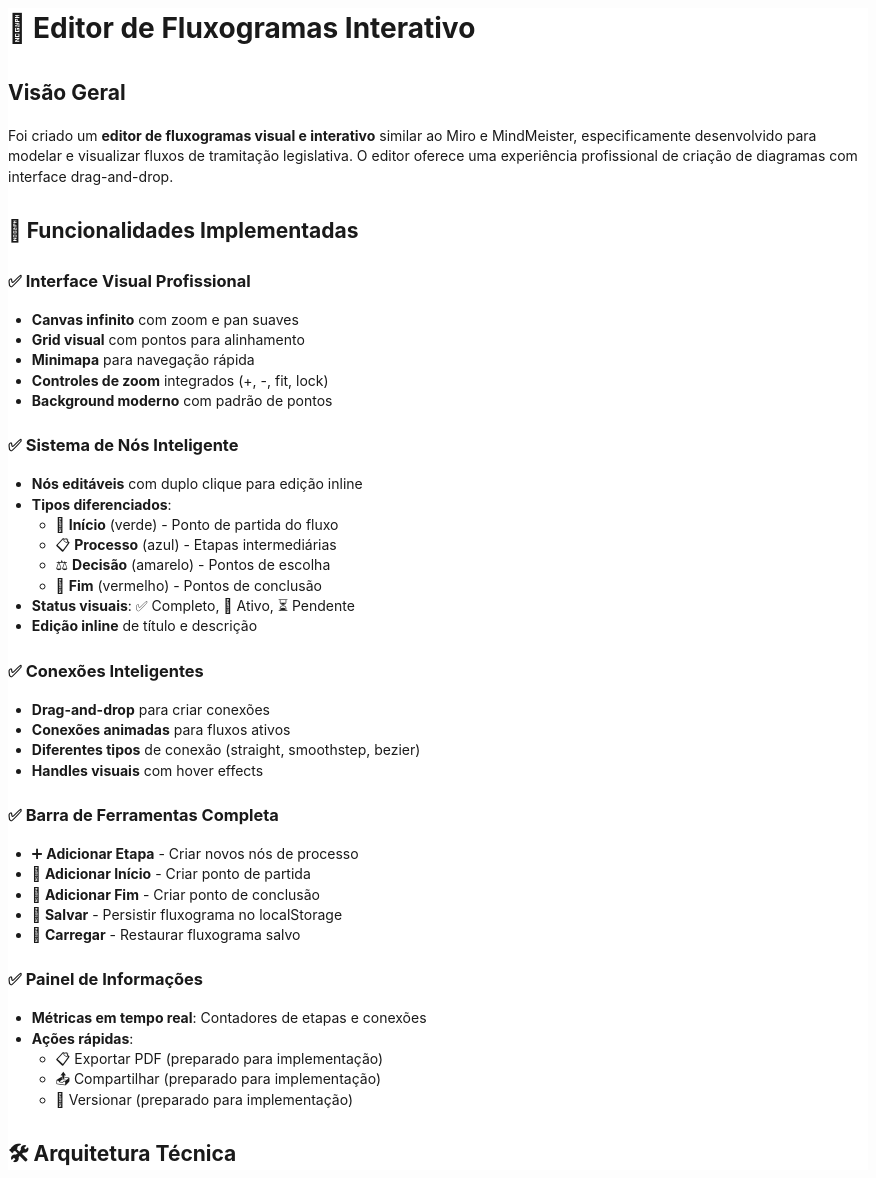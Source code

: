 # 🔄 Editor de Fluxogramas Interativo

## Visão Geral

Foi criado um **editor de fluxogramas visual e interativo** similar ao Miro e MindMeister, especificamente desenvolvido para modelar e visualizar fluxos de tramitação legislativa. O editor oferece uma experiência profissional de criação de diagramas com interface drag-and-drop.

## 🎯 Funcionalidades Implementadas

### ✅ **Interface Visual Profissional**
- **Canvas infinito** com zoom e pan suaves
- **Grid visual** com pontos para alinhamento
- **Minimapa** para navegação rápida
- **Controles de zoom** integrados (+, -, fit, lock)
- **Background moderno** com padrão de pontos

### ✅ **Sistema de Nós Inteligente**
- **Nós editáveis** com duplo clique para edição inline
- **Tipos diferenciados**:
  - 🏁 **Início** (verde) - Ponto de partida do fluxo
  - 📋 **Processo** (azul) - Etapas intermediárias
  - ⚖️ **Decisão** (amarelo) - Pontos de escolha
  - 🎯 **Fim** (vermelho) - Pontos de conclusão
- **Status visuais**: ✅ Completo, 🔄 Ativo, ⏳ Pendente
- **Edição inline** de título e descrição

### ✅ **Conexões Inteligentes**
- **Drag-and-drop** para criar conexões
- **Conexões animadas** para fluxos ativos
- **Diferentes tipos** de conexão (straight, smoothstep, bezier)
- **Handles visuais** com hover effects

### ✅ **Barra de Ferramentas Completa**
- ➕ **Adicionar Etapa** - Criar novos nós de processo
- 🏁 **Adicionar Início** - Criar ponto de partida
- 🎯 **Adicionar Fim** - Criar ponto de conclusão
- 💾 **Salvar** - Persistir fluxograma no localStorage
- 📁 **Carregar** - Restaurar fluxograma salvo

### ✅ **Painel de Informações**
- **Métricas em tempo real**: Contadores de etapas e conexões
- **Ações rápidas**:
  - 📋 Exportar PDF (preparado para implementação)
  - 📤 Compartilhar (preparado para implementação)
  - 🔄 Versionar (preparado para implementação)

## 🛠️ Arquitetura Técnica
